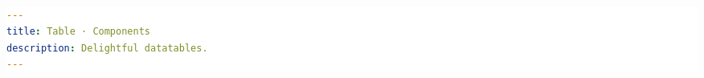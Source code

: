 ```yaml
---
title: Table · Components
description: Delightful datatables.
---
```


<script setup>
  import pTable from './Table.vue'
  import pAvatar from '../avatar/Avatar.vue'
  import pLabel from '../label/Label.vue'
  import pHeading from '../heading/Heading.vue'
  import pText from '../text/Text.vue'
  import pBanner from '../banner/Banner.vue'
  import { defineTable } from '.'
  import { ref } from 'vue-demi'

  const fields = defineTable([
    'id',
    'name',
    'status',
  ])

  const fields2 = defineTable([
    {
      key  : 'id',
      label: 'PrivyID',
    },
    {
      key  : 'name',
      label: 'Name',
    },
    {
      key      : 'status',
      label    : 'Is Active',
      formatter: (value) => value ? 'Active': 'Deactive',
    },
  ])

  const items = ref([
    {
      id    : 1,
      name  : 'Tarjono',
      status: true,
    },
    {
      id    : 2,
      name  : 'Renatta',
      status: false,
    },
    {
      id    : 3,
      name  : 'Jonathan Smith',
      status: true,
    },
    {
      id    : 4,
      name  : 'Arch Brown',
      status: true,
    },
  ])
